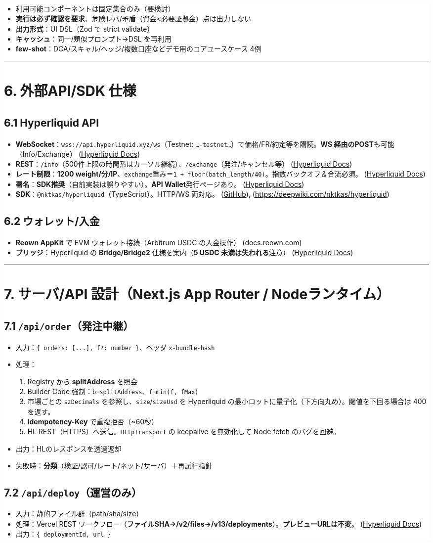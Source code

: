   * 利用可能コンポーネントは固定集合のみ（要検討）
  * **実行は必ず確認を要求**、危険レバ/矛盾（資金<必要証拠金）点は出力しない
* **出力形式**：UI DSL（Zod で strict validate）
* **キャッシュ**：同一/類似プロンプト→DSL を再利用
* **few-shot**：DCA/スキャル/ヘッジ/複数口座などデモ用のコアユースケース 4例

---

# 6. 外部API/SDK 仕様

## 6.1 Hyperliquid API

* **WebSocket**：`wss://api.hyperliquid.xyz/ws`（Testnet: `…-testnet…`）で価格/FR/約定等を購読。**WS 経由のPOST**も可能（Info/Exchange） ([Hyperliquid Docs][3])
* **REST**：`/info`（500件上限の時間系はカーソル継続）、`/exchange`（発注/キャンセル等） ([Hyperliquid Docs][7])
* **レート制限**：**1200 weight/分/IP**、`exchange`重み＝`1 + floor(batch_length/40)`。指数バックオフ＆合流必須。 ([Hyperliquid Docs][8])
* **署名**：**SDK推奨**（自前実装は誤りやすい）。**API Wallet**発行ページあり。 ([Hyperliquid Docs][9])
* **SDK**：`@nktkas/hyperliquid`（TypeScript）。HTTP/WS 両対応。 ([GitHub][10]), (https://deepwiki.com/nktkas/hyperliquid)

## 6.2 ウォレット/入金

* **Reown AppKit** で EVM ウォレット接続（Arbitrum USDC の入金操作） ([docs.reown.com][4])
* **ブリッジ**：Hyperliquid の **Bridge/Bridge2** 仕様を案内（**5 USDC 未満は失われる**注意） ([Hyperliquid Docs][5])

---

# 7. サーバ/API 設計（Next.js App Router / Nodeランタイム）

## 7.1 `/api/order`（発注中継）

* 入力：`{ orders: [...], f?: number }`、ヘッダ `x-bundle-hash`
* 処理：

  1. Registry から **splitAddress** を照会
  2. Builder Code 強制：`b=splitAddress`、`f=min(f, fMax)`
  3. 市場ごとの `szDecimals` を参照し、`size`/`sizeUsd` を Hyperliquid の最小ロットに量子化（下方向丸め）。閾値を下回る場合は 400 を返す。
  4. **Idempotency-Key** で重複拒否（~60秒）
  5. HL REST（HTTPS）へ送信。`HttpTransport` の keepalive を無効化して Node fetch のバグを回避。
* 出力：HLのレスポンスを透過返却
* 失敗時：**分類**（検証/認可/レート/ネット/サーバ）＋再試行指針

## 7.2 `/api/deploy`（運営のみ）

* 入力：静的ファイル群（path/sha/size）
* 処理：Vercel REST ワークフロー（**ファイルSHA→/v2/files→/v13/deployments**）。**プレビューURLは不変**。 ([Hyperliquid Docs][1])
* 出力：`{ deploymentId, url }`


[1]: https://hyperliquid.gitbook.io/hyperliquid-docs/for-developers/api?utm_source=chatgpt.com "API - Hyperliquid Docs - GitBook"
[2]: https://hyperliquid.gitbook.io/hyperliquid-docs/trading/builder-codes?utm_source=chatgpt.com "Builder codes - Hyperliquid Docs - GitBook"
[3]: https://hyperliquid.gitbook.io/hyperliquid-docs/for-developers/api/websocket?utm_source=chatgpt.com "Websocket - Hyperliquid Docs - GitBook"
[4]: https://docs.reown.com/appkit/next/core/installation?utm_source=chatgpt.com "Installation"
[5]: https://hyperliquid.gitbook.io/hyperliquid-docs/for-developers/api/bridge2?utm_source=chatgpt.com "Bridge2 - Hyperliquid Docs - GitBook"
[6]: https://across.to/blog/hyperliquid-bridge?utm_source=chatgpt.com "How to Bridge to Hyperliquid with Across (Step-By- ..."
[7]: https://hyperliquid.gitbook.io/hyperliquid-docs/for-developers/api/info-endpoint?utm_source=chatgpt.com "Info endpoint | Hyperliquid Docs - GitBook"
[8]: https://hyperliquid.gitbook.io/hyperliquid-docs/for-developers/api/rate-limits-and-user-limits?utm_source=chatgpt.com "Rate limits and user limits - Hyperliquid Docs - GitBook"
[9]: https://hyperliquid.gitbook.io/hyperliquid-docs/for-developers/api/signing?utm_source=chatgpt.com "Signing | Hyperliquid Docs - GitBook"
[10]: https://github.com/nktkas/hyperliquid?utm_source=chatgpt.com "Unofficial Hyperliquid API SDK written in TypeScript"
[11]: https://www.npmjs.com/package/%40nktkas/hyperliquid/v/0.15.4?utm_source=chatgpt.com "nktkas/hyperliquid"
[12]: https://deepwiki.com/nktkas/hyperliquid "deepwiki/nktkas/hyperliquid"
[1]: https://hyperliquid.gitbook.io/hyperliquid-docs/trading/builder-codes?utm_source=chatgpt.com "Builder codes - Hyperliquid Docs - GitBook"
[2]: https://hyperliquid.gitbook.io/hyperliquid-docs/for-developers/api?utm_source=chatgpt.com "API - Hyperliquid Docs - GitBook"
[3]: https://vercel.com/docs/deployments?utm_source=chatgpt.com "Deploying to Vercel"
[4]: https://vercel.com/docs/rest-api?utm_source=chatgpt.com "Using the REST API - Vercel API Docs"
[5]: https://hyperliquid.gitbook.io/hyperliquid-docs/for-developers/api/websocket?utm_source=chatgpt.com "Websocket - Hyperliquid Docs - GitBook"
[6]: https://vercel.com/docs/rest-api/reference/endpoints/deployments/upload-deployment-files?utm_source=chatgpt.com "Upload Deployment Files - Vercel API Docs"
[7]: https://hyperliquid.gitbook.io/hyperliquid-docs/for-developers/api/rate-limits-and-user-limits?utm_source=chatgpt.com "Rate limits and user limits - Hyperliquid Docs - GitBook"